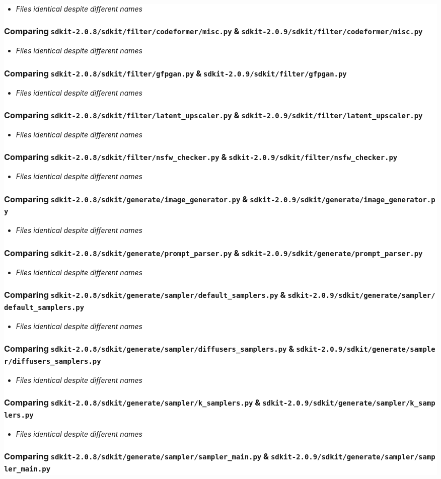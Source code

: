  * *Files identical despite different names*

### Comparing `sdkit-2.0.8/sdkit/filter/codeformer/misc.py` & `sdkit-2.0.9/sdkit/filter/codeformer/misc.py`

 * *Files identical despite different names*

### Comparing `sdkit-2.0.8/sdkit/filter/gfpgan.py` & `sdkit-2.0.9/sdkit/filter/gfpgan.py`

 * *Files identical despite different names*

### Comparing `sdkit-2.0.8/sdkit/filter/latent_upscaler.py` & `sdkit-2.0.9/sdkit/filter/latent_upscaler.py`

 * *Files identical despite different names*

### Comparing `sdkit-2.0.8/sdkit/filter/nsfw_checker.py` & `sdkit-2.0.9/sdkit/filter/nsfw_checker.py`

 * *Files identical despite different names*

### Comparing `sdkit-2.0.8/sdkit/generate/image_generator.py` & `sdkit-2.0.9/sdkit/generate/image_generator.py`

 * *Files identical despite different names*

### Comparing `sdkit-2.0.8/sdkit/generate/prompt_parser.py` & `sdkit-2.0.9/sdkit/generate/prompt_parser.py`

 * *Files identical despite different names*

### Comparing `sdkit-2.0.8/sdkit/generate/sampler/default_samplers.py` & `sdkit-2.0.9/sdkit/generate/sampler/default_samplers.py`

 * *Files identical despite different names*

### Comparing `sdkit-2.0.8/sdkit/generate/sampler/diffusers_samplers.py` & `sdkit-2.0.9/sdkit/generate/sampler/diffusers_samplers.py`

 * *Files identical despite different names*

### Comparing `sdkit-2.0.8/sdkit/generate/sampler/k_samplers.py` & `sdkit-2.0.9/sdkit/generate/sampler/k_samplers.py`

 * *Files identical despite different names*

### Comparing `sdkit-2.0.8/sdkit/generate/sampler/sampler_main.py` & `sdkit-2.0.9/sdkit/generate/sampler/sampler_main.py`
